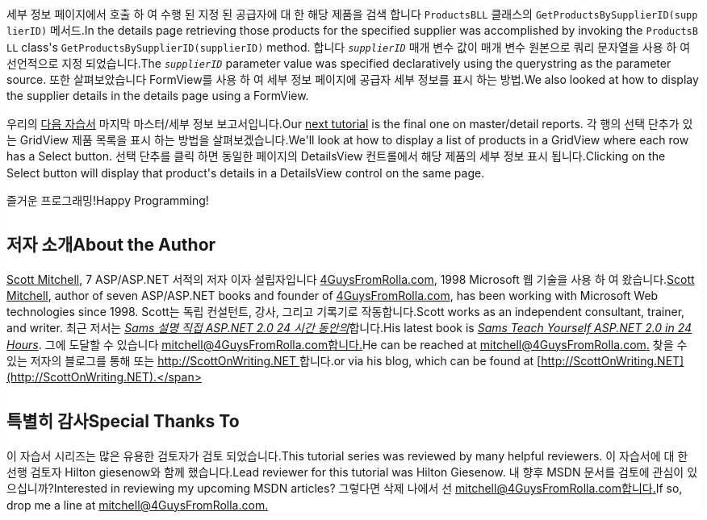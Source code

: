 <span data-ttu-id="edcc6-227">세부 정보 페이지에서 호출 하 여 수행 된 지정 된 공급자에 대 한 해당 제품을 검색 합니다 `ProductsBLL` 클래스의 `GetProductsBySupplierID(supplierID)` 메서드.</span><span class="sxs-lookup"><span data-stu-id="edcc6-227">In the details page retrieving those products for the specified supplier was accomplished by invoking the `ProductsBLL` class's `GetProductsBySupplierID(supplierID)` method.</span></span> <span data-ttu-id="edcc6-228">합니다 *`supplierID`* 매개 변수 값이 매개 변수 원본으로 쿼리 문자열을 사용 하 여 선언적으로 지정 되었습니다.</span><span class="sxs-lookup"><span data-stu-id="edcc6-228">The *`supplierID`* parameter value was specified declaratively using the querystring as the parameter source.</span></span> <span data-ttu-id="edcc6-229">또한 살펴보았습니다 FormView를 사용 하 여 세부 정보 페이지에 공급자 세부 정보를 표시 하는 방법.</span><span class="sxs-lookup"><span data-stu-id="edcc6-229">We also looked at how to display the supplier details in the details page using a FormView.</span></span>

<span data-ttu-id="edcc6-230">우리의 [다음 자습서](master-detail-using-a-selectable-master-gridview-with-a-details-detailview-vb.md) 마지막 마스터/세부 정보 보고서입니다.</span><span class="sxs-lookup"><span data-stu-id="edcc6-230">Our [next tutorial](master-detail-using-a-selectable-master-gridview-with-a-details-detailview-vb.md) is the final one on master/detail reports.</span></span> <span data-ttu-id="edcc6-231">각 행의 선택 단추가 있는 GridView 제품 목록을 표시 하는 방법을 살펴보겠습니다.</span><span class="sxs-lookup"><span data-stu-id="edcc6-231">We'll look at how to display a list of products in a GridView where each row has a Select button.</span></span> <span data-ttu-id="edcc6-232">선택 단추를 클릭 하면 동일한 페이지의 DetailsView 컨트롤에서 해당 제품의 세부 정보 표시 됩니다.</span><span class="sxs-lookup"><span data-stu-id="edcc6-232">Clicking on the Select button will display that product's details in a DetailsView control on the same page.</span></span>

<span data-ttu-id="edcc6-233">즐거운 프로그래밍!</span><span class="sxs-lookup"><span data-stu-id="edcc6-233">Happy Programming!</span></span>

## <a name="about-the-author"></a><span data-ttu-id="edcc6-234">저자 소개</span><span class="sxs-lookup"><span data-stu-id="edcc6-234">About the Author</span></span>

<span data-ttu-id="edcc6-235">[Scott Mitchell](http://www.4guysfromrolla.com/ScottMitchell.shtml), 7 ASP/ASP.NET 서적의 저자 이자 설립자입니다 [4GuysFromRolla.com](http://www.4guysfromrolla.com), 1998 Microsoft 웹 기술을 사용 하 여 왔습니다.</span><span class="sxs-lookup"><span data-stu-id="edcc6-235">[Scott Mitchell](http://www.4guysfromrolla.com/ScottMitchell.shtml), author of seven ASP/ASP.NET books and founder of [4GuysFromRolla.com](http://www.4guysfromrolla.com), has been working with Microsoft Web technologies since 1998.</span></span> <span data-ttu-id="edcc6-236">Scott는 독립 컨설턴트, 강사, 그리고 기록기로 작동합니다.</span><span class="sxs-lookup"><span data-stu-id="edcc6-236">Scott works as an independent consultant, trainer, and writer.</span></span> <span data-ttu-id="edcc6-237">최근 저서는 [ *Sams 설명 직접 ASP.NET 2.0 24 시간 동안의*](https://www.amazon.com/exec/obidos/ASIN/0672327384/4guysfromrollaco)합니다.</span><span class="sxs-lookup"><span data-stu-id="edcc6-237">His latest book is [*Sams Teach Yourself ASP.NET 2.0 in 24 Hours*](https://www.amazon.com/exec/obidos/ASIN/0672327384/4guysfromrollaco).</span></span> <span data-ttu-id="edcc6-238">그에 도달할 수 있습니다 [ mitchell@4GuysFromRolla.com합니다.](mailto:mitchell@4GuysFromRolla.com)</span><span class="sxs-lookup"><span data-stu-id="edcc6-238">He can be reached at [mitchell@4GuysFromRolla.com.](mailto:mitchell@4GuysFromRolla.com)</span></span> <span data-ttu-id="edcc6-239">찾을 수 있는 저자의 블로그를 통해 또는 [ http://ScottOnWriting.NET ](http://ScottOnWriting.NET)합니다.</span><span class="sxs-lookup"><span data-stu-id="edcc6-239">or via his blog, which can be found at [http://ScottOnWriting.NET](http://ScottOnWriting.NET).</span></span>

## <a name="special-thanks-to"></a><span data-ttu-id="edcc6-240">특별히 감사</span><span class="sxs-lookup"><span data-stu-id="edcc6-240">Special Thanks To</span></span>

<span data-ttu-id="edcc6-241">이 자습서 시리즈는 많은 유용한 검토자가 검토 되었습니다.</span><span class="sxs-lookup"><span data-stu-id="edcc6-241">This tutorial series was reviewed by many helpful reviewers.</span></span> <span data-ttu-id="edcc6-242">이 자습서에 대 한 선행 검토자 Hilton giesenow와 함께 했습니다.</span><span class="sxs-lookup"><span data-stu-id="edcc6-242">Lead reviewer for this tutorial was Hilton Giesenow.</span></span> <span data-ttu-id="edcc6-243">내 향후 MSDN 문서를 검토에 관심이 있으십니까?</span><span class="sxs-lookup"><span data-stu-id="edcc6-243">Interested in reviewing my upcoming MSDN articles?</span></span> <span data-ttu-id="edcc6-244">그렇다면 삭제 나에서 선 [ mitchell@4GuysFromRolla.com합니다.](mailto:mitchell@4GuysFromRolla.com)</span><span class="sxs-lookup"><span data-stu-id="edcc6-244">If so, drop me a line at [mitchell@4GuysFromRolla.com.](mailto:mitchell@4GuysFromRolla.com)</span></span>
